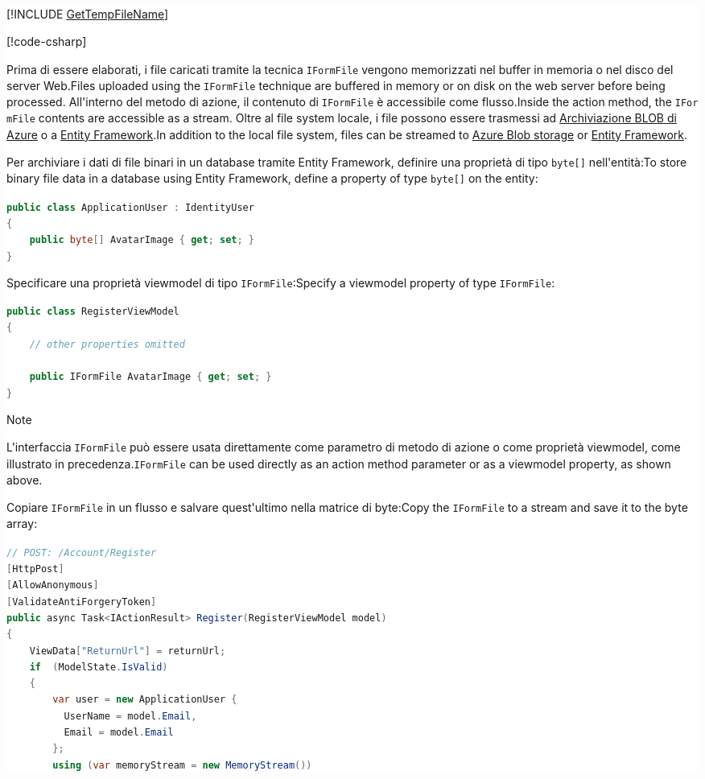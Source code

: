 [!INCLUDE [GetTempFileName](../../includes/GetTempFileName.md)]

[!code-csharp[](file-uploads/sample/FileUploadSample/Controllers/UploadFilesController.cs?name=snippet1)]

<span data-ttu-id="0d57e-121">Prima di essere elaborati, i file caricati tramite la tecnica `IFormFile` vengono memorizzati nel buffer in memoria o nel disco del server Web.</span><span class="sxs-lookup"><span data-stu-id="0d57e-121">Files uploaded using the `IFormFile` technique are buffered in memory or on disk on the web server before being processed.</span></span> <span data-ttu-id="0d57e-122">All'interno del metodo di azione, il contenuto di `IFormFile` è accessibile come flusso.</span><span class="sxs-lookup"><span data-stu-id="0d57e-122">Inside the action method, the `IFormFile` contents are accessible as a stream.</span></span> <span data-ttu-id="0d57e-123">Oltre al file system locale, i file possono essere trasmessi ad [Archiviazione BLOB di Azure](https://azure.microsoft.com/documentation/articles/vs-storage-aspnet5-getting-started-blobs/) o a [Entity Framework](https://docs.microsoft.com/ef/core/index).</span><span class="sxs-lookup"><span data-stu-id="0d57e-123">In addition to the local file system, files can be streamed to [Azure Blob storage](https://azure.microsoft.com/documentation/articles/vs-storage-aspnet5-getting-started-blobs/) or [Entity Framework](https://docs.microsoft.com/ef/core/index).</span></span>

<span data-ttu-id="0d57e-124">Per archiviare i dati di file binari in un database tramite Entity Framework, definire una proprietà di tipo `byte[]` nell'entità:</span><span class="sxs-lookup"><span data-stu-id="0d57e-124">To store binary file data in a database using Entity Framework, define a property of type `byte[]` on the entity:</span></span>

```csharp
public class ApplicationUser : IdentityUser
{
    public byte[] AvatarImage { get; set; }
}
```

<span data-ttu-id="0d57e-125">Specificare una proprietà viewmodel di tipo `IFormFile`:</span><span class="sxs-lookup"><span data-stu-id="0d57e-125">Specify a viewmodel property of type `IFormFile`:</span></span>

```csharp
public class RegisterViewModel
{
    // other properties omitted

    public IFormFile AvatarImage { get; set; }
}
```

> [!NOTE]
> <span data-ttu-id="0d57e-126">L'interfaccia `IFormFile` può essere usata direttamente come parametro di metodo di azione o come proprietà viewmodel, come illustrato in precedenza.</span><span class="sxs-lookup"><span data-stu-id="0d57e-126">`IFormFile` can be used directly as an action method parameter or as a viewmodel property, as shown above.</span></span>

<span data-ttu-id="0d57e-127">Copiare `IFormFile` in un flusso e salvare quest'ultimo nella matrice di byte:</span><span class="sxs-lookup"><span data-stu-id="0d57e-127">Copy the `IFormFile` to a stream and save it to the byte array:</span></span>

```csharp
// POST: /Account/Register
[HttpPost]
[AllowAnonymous]
[ValidateAntiForgeryToken]
public async Task<IActionResult> Register(RegisterViewModel model)
{
    ViewData["ReturnUrl"] = returnUrl;
    if  (ModelState.IsValid)
    {
        var user = new ApplicationUser {
          UserName = model.Email,
          Email = model.Email
        };
        using (var memoryStream = new MemoryStream())
```